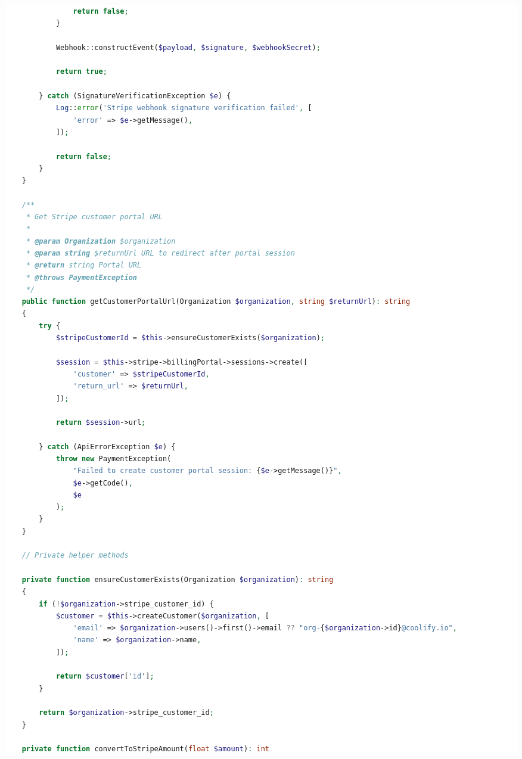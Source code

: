 ```php
                return false;
            }

            Webhook::constructEvent($payload, $signature, $webhookSecret);

            return true;

        } catch (SignatureVerificationException $e) {
            Log::error('Stripe webhook signature verification failed', [
                'error' => $e->getMessage(),
            ]);

            return false;
        }
    }

    /**
     * Get Stripe customer portal URL
     *
     * @param Organization $organization
     * @param string $returnUrl URL to redirect after portal session
     * @return string Portal URL
     * @throws PaymentException
     */
    public function getCustomerPortalUrl(Organization $organization, string $returnUrl): string
    {
        try {
            $stripeCustomerId = $this->ensureCustomerExists($organization);

            $session = $this->stripe->billingPortal->sessions->create([
                'customer' => $stripeCustomerId,
                'return_url' => $returnUrl,
            ]);

            return $session->url;

        } catch (ApiErrorException $e) {
            throw new PaymentException(
                "Failed to create customer portal session: {$e->getMessage()}",
                $e->getCode(),
                $e
            );
        }
    }

    // Private helper methods

    private function ensureCustomerExists(Organization $organization): string
    {
        if (!$organization->stripe_customer_id) {
            $customer = $this->createCustomer($organization, [
                'email' => $organization->users()->first()->email ?? "org-{$organization->id}@coolify.io",
                'name' => $organization->name,
            ]);

            return $customer['id'];
        }

        return $organization->stripe_customer_id;
    }

    private function convertToStripeAmount(float $amount): int
```